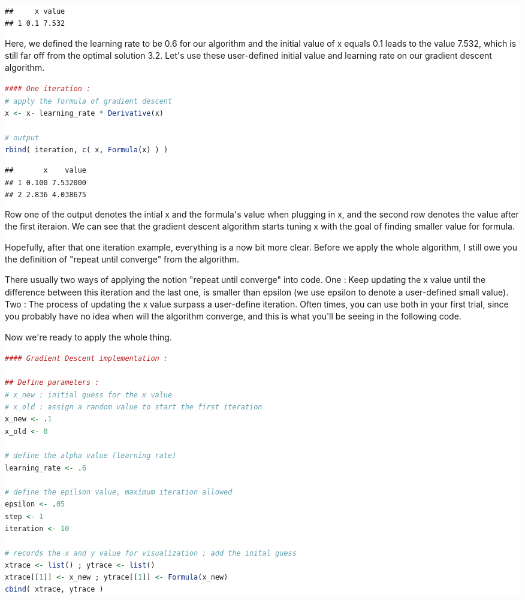 ```
##     x value
## 1 0.1 7.532
```

Here, we defined the learning rate to be 0.6 for our algorithm and the initial value of x equals 0.1 leads to the value 7.532, which is still far off from the optimal solution 3.2. Let's use these user-defined initial value and learning rate on our gradient descent algorithm.


```r
#### One iteration :
# apply the formula of gradient descent
x <- x- learning_rate * Derivative(x)

# output
rbind( iteration, c( x, Formula(x) ) )
```

```
##       x    value
## 1 0.100 7.532000
## 2 2.836 4.038675
```

Row one of the output denotes the intial x and the formula's value when plugging in x, and the second row denotes the value after the first iteraion. We can see that the gradient descent algorithm starts tuning x with the goal of finding smaller value for formula. 

Hopefully, after that one iteration example, everything is a now bit more clear. Before we apply the whole algorithm, I still owe you the definition of "repeat until converge" from the algorithm. 

There usually two ways of applying the notion "repeat until converge" into code. One : Keep updating the x value until the difference between this iteration and the last one, is smaller than epsilon (we use epsilon to denote a user-defined small value). Two : The process of updating the x value surpass a user-define iteration. Often times, you can use both in your first trial, since you probably have no idea when will the algorithm converge, and this is what you'll be seeing in the following code.

Now we're ready to apply the whole thing. 


```r
#### Gradient Descent implementation :

## Define parameters :
# x_new : initial guess for the x value
# x_old : assign a random value to start the first iteration 
x_new <- .1 
x_old <- 0

# define the alpha value (learning rate)
learning_rate <- .6

# define the epilson value, maximum iteration allowed 
epsilon <- .05
step <- 1
iteration <- 10

# records the x and y value for visualization ; add the inital guess 
xtrace <- list() ; ytrace <- list()
xtrace[[1]] <- x_new ; ytrace[[1]] <- Formula(x_new)
cbind( xtrace, ytrace )
```
